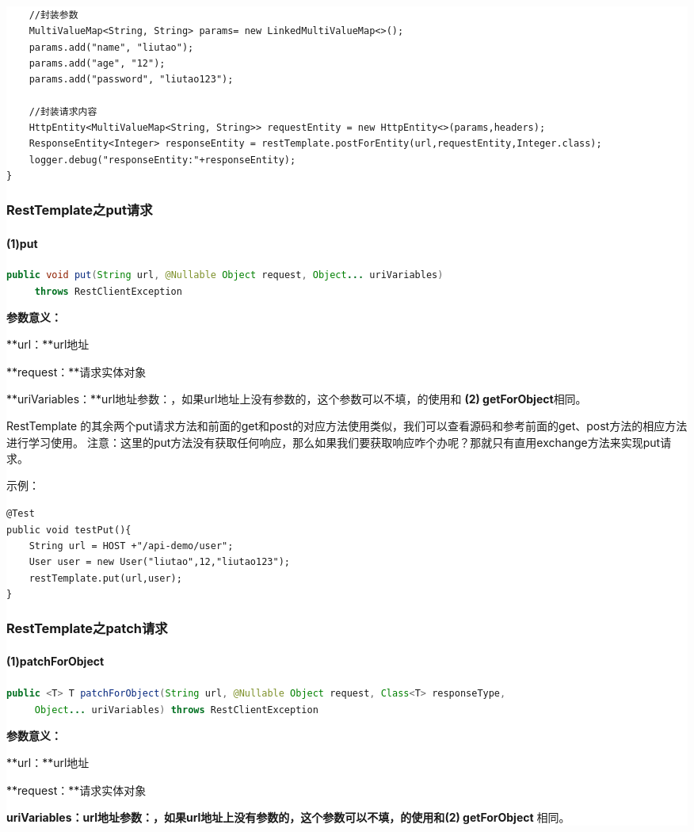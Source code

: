         //封装参数
        MultiValueMap<String, String> params= new LinkedMultiValueMap<>();
        params.add("name", "liutao");
        params.add("age", "12");
        params.add("password", "liutao123");
     
        //封装请求内容
        HttpEntity<MultiValueMap<String, String>> requestEntity = new HttpEntity<>(params,headers);
        ResponseEntity<Integer> responseEntity = restTemplate.postForEntity(url,requestEntity,Integer.class);
        logger.debug("responseEntity:"+responseEntity);
    }
### RestTemplate之put请求

#### (1)put

```java
public void put(String url, @Nullable Object request, Object... uriVariables)
     throws RestClientException
```

**参数意义：**

**url：**url地址

**request：**请求实体对象

**uriVariables：**url地址参数：，如果url地址上没有参数的，这个参数可以不填，的使用和 **(2) getForObject**相同。

RestTemplate 的其余两个put请求方法和前面的get和post的对应方法使用类似，我们可以查看源码和参考前面的get、post方法的相应方法进行学习使用。
注意：这里的put方法没有获取任何响应，那么如果我们要获取响应咋个办呢？那就只有直用exchange方法来实现put请求。

示例：

    @Test
    public void testPut(){
        String url = HOST +"/api-demo/user";
        User user = new User("liutao",12,"liutao123");
        restTemplate.put(url,user);
    }
### RestTemplate之patch请求

#### (1)patchForObject

```java
public <T> T patchForObject(String url, @Nullable Object request, Class<T> responseType,
     Object... uriVariables) throws RestClientException
```

**参数意义：**

**url：**url地址

**request：**请求实体对象

**uriVariables：**url地址参数：，如果url地址上没有参数的，这个参数可以不填，的使用和**(2) getForObject** 相同。
     
